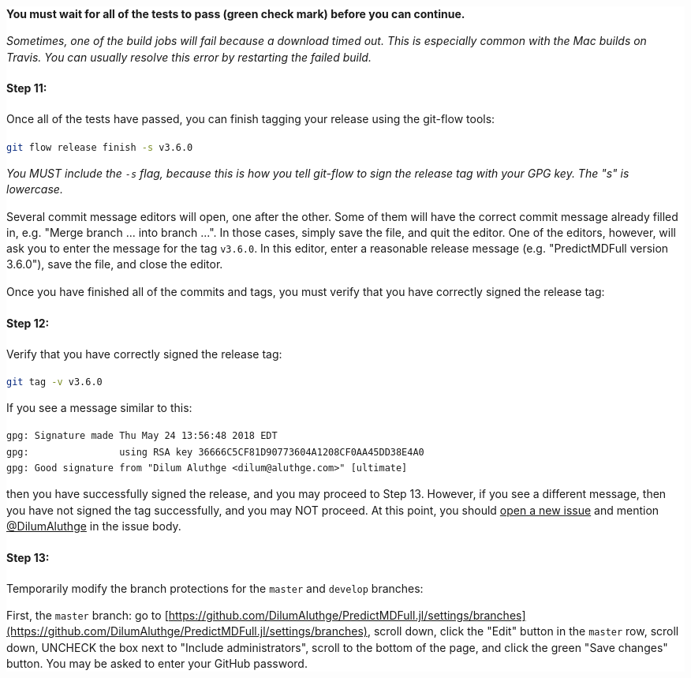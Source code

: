 **You must wait for all of the tests to pass (green check mark) before
you can continue.**

*Sometimes, one of the build jobs will fail because a download timed out.
This is especially common with the Mac builds on Travis. You can usually
resolve this error by restarting the failed build.*

#### Step 11:
Once all of the tests have passed, you can finish
tagging your release using the git-flow tools:


```bash
git flow release finish -s v3.6.0
```

*You MUST include the `-s` flag, because this is how you tell git-flow
to sign the release tag with your GPG key. The "s" is lowercase.*

Several commit message editors will open, one after the other. Some of
them will have the correct commit message already filled in, e.g.
"Merge branch ... into branch ...". In those cases, simply save the
file, and quit the editor. One of the editors, however, will ask you
to enter the message for the tag `v3.6.0`. In this editor, enter a
reasonable release message (e.g. "PredictMDFull version 3.6.0"), save
the file, and close the editor.

Once you have finished all of the commits and tags, you must verify
that you have correctly signed the release tag:

#### Step 12:
Verify that you have correctly signed the release tag:
```bash
git tag -v v3.6.0
```

If you see a message similar to this:
```
gpg: Signature made Thu May 24 13:56:48 2018 EDT
gpg:                using RSA key 36666C5CF81D90773604A1208CF0AA45DD38E4A0
gpg: Good signature from "Dilum Aluthge <dilum@aluthge.com>" [ultimate]
```

then you have successfully signed the release, and you may proceed
to Step 13. However, if you see a different message, then you have
not signed the tag successfully, and you may NOT proceed. At this
point, you should
[open a new issue](https://github.com/bcbi/PredictMD.jl/issues/new)
and mention [@DilumAluthge](https://github.com/DilumAluthge) in the
issue body.

#### Step 13:
Temporarily modify the branch protections for
the `master` and `develop` branches:

First, the `master` branch: go to
[https://github.com/DilumAluthge/PredictMDFull.jl/settings/branches](https://github.com/DilumAluthge/PredictMDFull.jl/settings/branches), scroll down, click the "Edit" button in the `master` row, scroll down, UNCHECK the box next to "Include administrators", scroll
to the bottom of the page, and click the green "Save changes" button.
You may be asked to enter your GitHub password.
